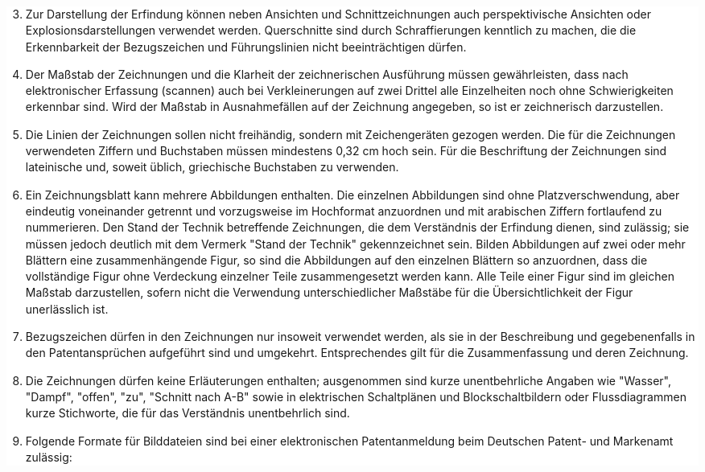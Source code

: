 
3.  Zur Darstellung der Erfindung können neben Ansichten und
    Schnittzeichnungen auch perspektivische Ansichten oder
    Explosionsdarstellungen verwendet werden. Querschnitte sind durch
    Schraffierungen kenntlich zu machen, die die Erkennbarkeit der
    Bezugszeichen und Führungslinien nicht beeinträchtigen dürfen.


4.  Der Maßstab der Zeichnungen und die Klarheit der zeichnerischen
    Ausführung müssen gewährleisten, dass nach elektronischer Erfassung
    (scannen) auch bei Verkleinerungen auf zwei Drittel alle Einzelheiten
    noch ohne Schwierigkeiten erkennbar sind. Wird der Maßstab in
    Ausnahmefällen auf der Zeichnung angegeben, so ist er zeichnerisch
    darzustellen.


5.  Die Linien der Zeichnungen sollen nicht freihändig, sondern mit
    Zeichengeräten gezogen werden. Die für die Zeichnungen verwendeten
    Ziffern und Buchstaben müssen mindestens 0,32 cm hoch sein. Für die
    Beschriftung der Zeichnungen sind lateinische und, soweit üblich,
    griechische Buchstaben zu verwenden.


6.  Ein Zeichnungsblatt kann mehrere Abbildungen enthalten. Die einzelnen
    Abbildungen sind ohne Platzverschwendung, aber eindeutig voneinander
    getrennt und vorzugsweise im Hochformat anzuordnen und mit arabischen
    Ziffern fortlaufend zu nummerieren. Den Stand der Technik betreffende
    Zeichnungen, die dem Verständnis der Erfindung dienen, sind zulässig;
    sie müssen jedoch deutlich mit dem Vermerk "Stand der Technik"
    gekennzeichnet sein. Bilden Abbildungen auf zwei oder mehr Blättern
    eine zusammenhängende Figur, so sind die Abbildungen auf den einzelnen
    Blättern so anzuordnen, dass die vollständige Figur ohne Verdeckung
    einzelner Teile zusammengesetzt werden kann. Alle Teile einer Figur
    sind im gleichen Maßstab darzustellen, sofern nicht die Verwendung
    unterschiedlicher Maßstäbe für die Übersichtlichkeit der Figur
    unerlässlich ist.


7.  Bezugszeichen dürfen in den Zeichnungen nur insoweit verwendet werden,
    als sie in der Beschreibung und gegebenenfalls in den Patentansprüchen
    aufgeführt sind und umgekehrt. Entsprechendes gilt für die
    Zusammenfassung und deren Zeichnung.


8.  Die Zeichnungen dürfen keine Erläuterungen enthalten; ausgenommen sind
    kurze unentbehrliche Angaben wie "Wasser", "Dampf", "offen", "zu",
    "Schnitt nach A-B" sowie in elektrischen Schaltplänen und
    Blockschaltbildern oder Flussdiagrammen kurze Stichworte, die für das
    Verständnis unentbehrlich sind.





9.  Folgende Formate für Bilddateien sind bei einer elektronischen
    Patentanmeldung beim Deutschen Patent- und Markenamt zulässig:



